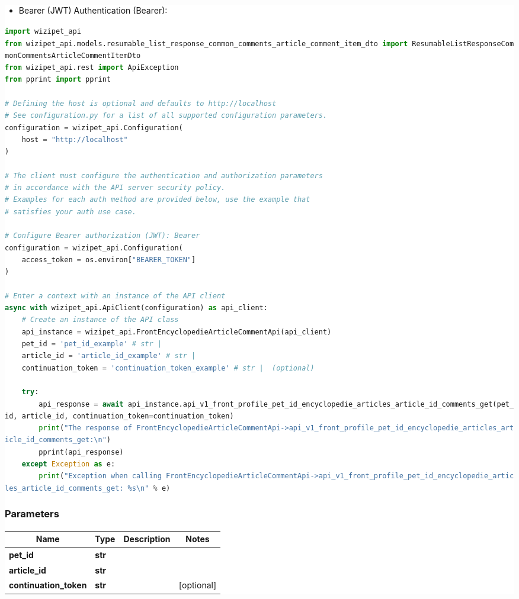 * Bearer (JWT) Authentication (Bearer):

```python
import wizipet_api
from wizipet_api.models.resumable_list_response_common_comments_article_comment_item_dto import ResumableListResponseCommonCommentsArticleCommentItemDto
from wizipet_api.rest import ApiException
from pprint import pprint

# Defining the host is optional and defaults to http://localhost
# See configuration.py for a list of all supported configuration parameters.
configuration = wizipet_api.Configuration(
    host = "http://localhost"
)

# The client must configure the authentication and authorization parameters
# in accordance with the API server security policy.
# Examples for each auth method are provided below, use the example that
# satisfies your auth use case.

# Configure Bearer authorization (JWT): Bearer
configuration = wizipet_api.Configuration(
    access_token = os.environ["BEARER_TOKEN"]
)

# Enter a context with an instance of the API client
async with wizipet_api.ApiClient(configuration) as api_client:
    # Create an instance of the API class
    api_instance = wizipet_api.FrontEncyclopedieArticleCommentApi(api_client)
    pet_id = 'pet_id_example' # str | 
    article_id = 'article_id_example' # str | 
    continuation_token = 'continuation_token_example' # str |  (optional)

    try:
        api_response = await api_instance.api_v1_front_profile_pet_id_encyclopedie_articles_article_id_comments_get(pet_id, article_id, continuation_token=continuation_token)
        print("The response of FrontEncyclopedieArticleCommentApi->api_v1_front_profile_pet_id_encyclopedie_articles_article_id_comments_get:\n")
        pprint(api_response)
    except Exception as e:
        print("Exception when calling FrontEncyclopedieArticleCommentApi->api_v1_front_profile_pet_id_encyclopedie_articles_article_id_comments_get: %s\n" % e)
```



### Parameters


Name | Type | Description  | Notes
------------- | ------------- | ------------- | -------------
 **pet_id** | **str**|  | 
 **article_id** | **str**|  | 
 **continuation_token** | **str**|  | [optional] 
